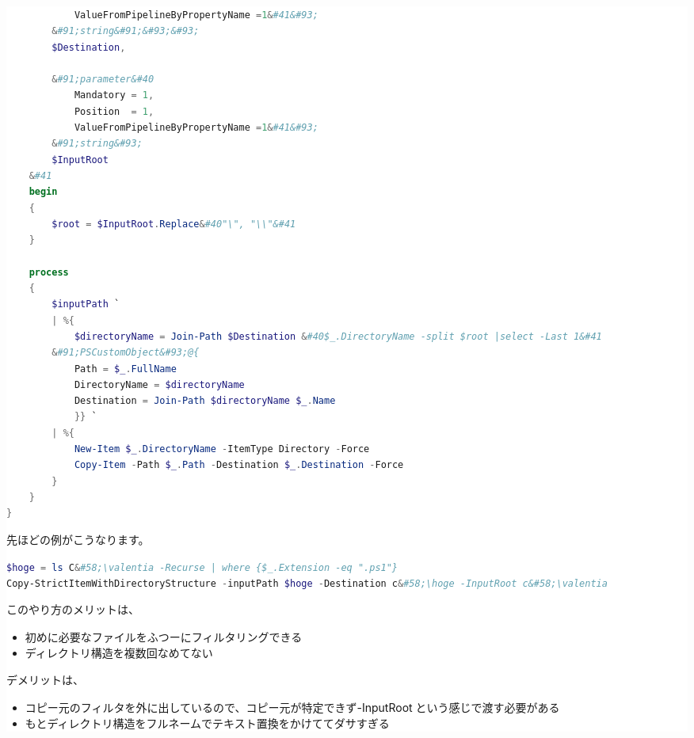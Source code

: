 ```ps1
            ValueFromPipelineByPropertyName =1&#41&#93;
        &#91;string&#91;&#93;&#93;
        $Destination,

        &#91;parameter&#40
            Mandatory = 1,
            Position  = 1,
            ValueFromPipelineByPropertyName =1&#41&#93;
        &#91;string&#93;
        $InputRoot
    &#41
    begin
    {
        $root = $InputRoot.Replace&#40"\", "\\"&#41
    }

    process
    {
        $inputPath `
        | %{
            $directoryName = Join-Path $Destination &#40$_.DirectoryName -split $root |select -Last 1&#41
        &#91;PSCustomObject&#93;@{
            Path = $_.FullName
            DirectoryName = $directoryName
            Destination = Join-Path $directoryName $_.Name
            }} `
        | %{
            New-Item $_.DirectoryName -ItemType Directory -Force
            Copy-Item -Path $_.Path -Destination $_.Destination -Force
        }
    }
}
```

先ほどの例がこうなります。
```ps1
$hoge = ls C&#58;\valentia -Recurse | where {$_.Extension -eq ".ps1"}
Copy-StrictItemWithDirectoryStructure -inputPath $hoge -Destination c&#58;\hoge -InputRoot c&#58;\valentia
```


このやり方のメリットは、

- 初めに必要なファイルをふつーにフィルタリングできる
- ディレクトリ構造を複数回なめてない

デメリットは、

- コピー元のフィルタを外に出しているので、コピー元が特定できず-InputRoot という感じで渡す必要がある
- もとディレクトリ構造をフルネームでテキスト置換をかけててダサすぎる


